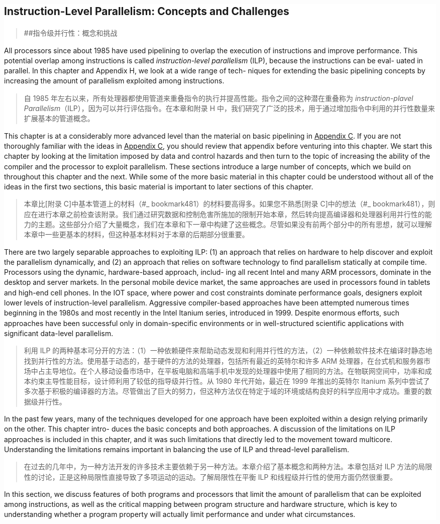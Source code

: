 ## Instruction-Level Parallelism: Concepts and Challenges

> ##指令级并行性：概念和挑战

All processors since about 1985 have used pipelining to overlap the execution of instructions and improve performance. This potential overlap among instructions is called _instruction-level parallelism_ (ILP), because the instructions can be eval- uated in parallel. In this chapter and Appendix H, we look at a wide range of tech- niques for extending the basic pipelining concepts by increasing the amount of parallelism exploited among instructions.

> 自 1985 年左右以来，所有处理器都使用管道来重叠指令的执行并提高性能。指令之间的这种潜在重叠称为 *instruction-plavel Parallelism*（ILP），因为可以并行评估指令。在本章和附录 H 中，我们研究了广泛的技术，用于通过增加指令中利用的并行性数量来扩展基本的管道概念。

This chapter is at a considerably more advanced level than the material on basic pipelining in [Appendix C](#_bookmark481). If you are not thoroughly familiar with the ideas in [Appendix C](#_bookmark481), you should review that appendix before venturing into this chapter. We start this chapter by looking at the limitation imposed by data and control hazards and then turn to the topic of increasing the ability of the compiler and the processor to exploit parallelism. These sections introduce a large number of concepts, which we build on throughout this chapter and the next. While some of the more basic material in this chapter could be understood without all of the ideas in the first two sections, this basic material is important to later sections of this chapter.

> 本章比[附录 C]中基本管道上的材料（#_ bookmark481）的材料要高得多。如果您不熟悉[附录 C]中的想法（#_ bookmark481），则应在进行本章之前检查该附录。我们通过研究数据和控制危害所施加的限制开始本章，然后转向提高编译器和处理器利用并行性的能力的主题。这些部分介绍了大量概念，我们在本章和下一章中构建了这些概念。尽管如果没有前两个部分中的所有思想，就可以理解本章中一些更基本的材料，但这种基本材料对于本章的后期部分很重要。

There are two largely separable approaches to exploiting ILP: (1) an approach that relies on hardware to help discover and exploit the parallelism dynamically, and (2) an approach that relies on software technology to find parallelism statically at compile time. Processors using the dynamic, hardware-based approach, includ- ing all recent Intel and many ARM processors, dominate in the desktop and server markets. In the personal mobile device market, the same approaches are used in processors found in tablets and high-end cell phones. In the IOT space, where power and cost constraints dominate performance goals, designers exploit lower levels of instruction-level parallelism. Aggressive compiler-based approaches have been attempted numerous times beginning in the 1980s and most recently in the Intel Itanium series, introduced in 1999. Despite enormous efforts, such approaches have been successful only in domain-specific environments or in well-structured scientific applications with significant data-level parallelism.

> 利用 ILP 的两种基本可分开的方法：（1）一种依赖硬件来帮助动态发现和利用并行性的方法，（2）一种依赖软件技术在编译时静态地找到并行性的方法。使用基于动态的，基于硬件的方法的处理器，包括所有最近的英特尔和许多 ARM 处理器，在台式机和服务器市场中占主导地位。在个人移动设备市场中，在平板电脑和高端手机中发现的处理器中使用了相同的方法。在物联网空间中，功率和成本约束主导性能目标，设计师利用了较低的指导级并行性。从 1980 年代开始，最近在 1999 年推出的英特尔 Itanium 系列中尝试了多次基于积极的编译器的方法。尽管做出了巨大的努力，但这种方法仅在特定于域的环境或结构良好的科学应用中才成功。重要的数据级并行性。

In the past few years, many of the techniques developed for one approach have been exploited within a design relying primarily on the other. This chapter intro- duces the basic concepts and both approaches. A discussion of the limitations on ILP approaches is included in this chapter, and it was such limitations that directly led to the movement toward multicore. Understanding the limitations remains important in balancing the use of ILP and thread-level parallelism.

> 在过去的几年中，为一种方法开发的许多技术主要依赖于另一种方法。本章介绍了基本概念和两种方法。本章包括对 ILP 方法的局限性的讨论，正是这种局限性直接导致了多项运动的运动。了解局限性在平衡 ILP 和线程级并行性的使用方面仍然很重要。

In this section, we discuss features of both programs and processors that limit the amount of parallelism that can be exploited among instructions, as well as the critical mapping between program structure and hardware structure, which is key to understanding whether a program property will actually limit performance and under what circumstances.
